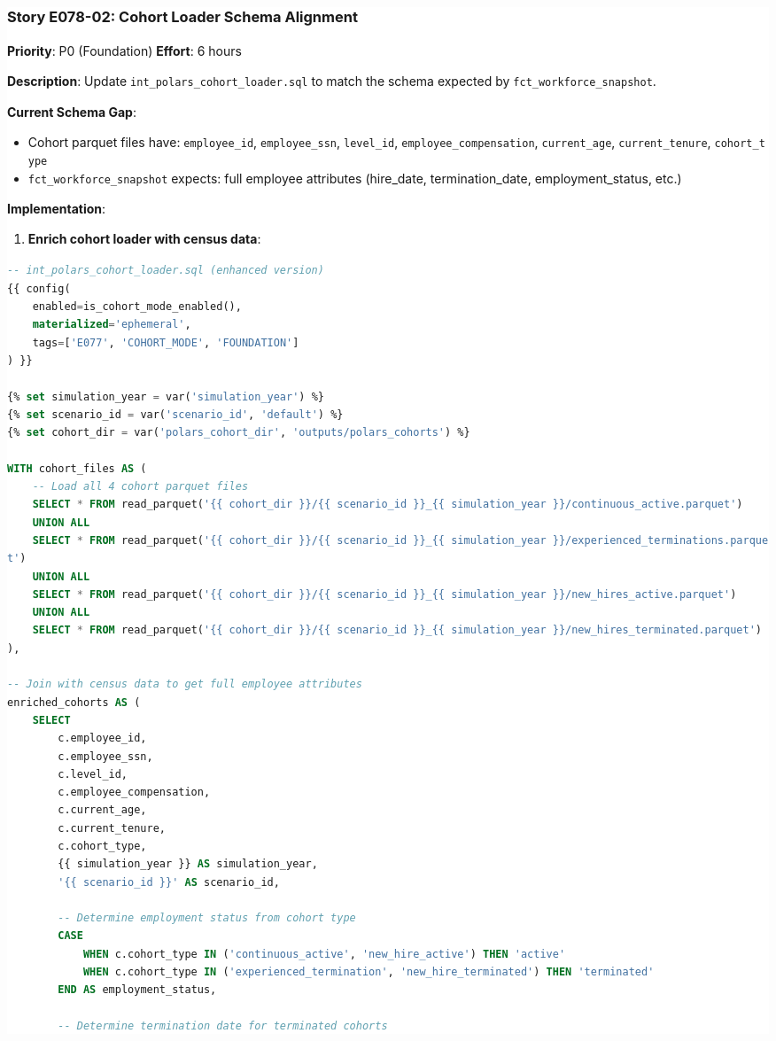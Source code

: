 
### **Story E078-02: Cohort Loader Schema Alignment**
**Priority**: P0 (Foundation)
**Effort**: 6 hours

**Description**: Update `int_polars_cohort_loader.sql` to match the schema expected by `fct_workforce_snapshot`.

**Current Schema Gap**:
- Cohort parquet files have: `employee_id`, `employee_ssn`, `level_id`, `employee_compensation`, `current_age`, `current_tenure`, `cohort_type`
- `fct_workforce_snapshot` expects: full employee attributes (hire_date, termination_date, employment_status, etc.)

**Implementation**:

1. **Enrich cohort loader with census data**:
```sql
-- int_polars_cohort_loader.sql (enhanced version)
{{ config(
    enabled=is_cohort_mode_enabled(),
    materialized='ephemeral',
    tags=['E077', 'COHORT_MODE', 'FOUNDATION']
) }}

{% set simulation_year = var('simulation_year') %}
{% set scenario_id = var('scenario_id', 'default') %}
{% set cohort_dir = var('polars_cohort_dir', 'outputs/polars_cohorts') %}

WITH cohort_files AS (
    -- Load all 4 cohort parquet files
    SELECT * FROM read_parquet('{{ cohort_dir }}/{{ scenario_id }}_{{ simulation_year }}/continuous_active.parquet')
    UNION ALL
    SELECT * FROM read_parquet('{{ cohort_dir }}/{{ scenario_id }}_{{ simulation_year }}/experienced_terminations.parquet')
    UNION ALL
    SELECT * FROM read_parquet('{{ cohort_dir }}/{{ scenario_id }}_{{ simulation_year }}/new_hires_active.parquet')
    UNION ALL
    SELECT * FROM read_parquet('{{ cohort_dir }}/{{ scenario_id }}_{{ simulation_year }}/new_hires_terminated.parquet')
),

-- Join with census data to get full employee attributes
enriched_cohorts AS (
    SELECT
        c.employee_id,
        c.employee_ssn,
        c.level_id,
        c.employee_compensation,
        c.current_age,
        c.current_tenure,
        c.cohort_type,
        {{ simulation_year }} AS simulation_year,
        '{{ scenario_id }}' AS scenario_id,

        -- Determine employment status from cohort type
        CASE
            WHEN c.cohort_type IN ('continuous_active', 'new_hire_active') THEN 'active'
            WHEN c.cohort_type IN ('experienced_termination', 'new_hire_terminated') THEN 'terminated'
        END AS employment_status,

        -- Determine termination date for terminated cohorts
```